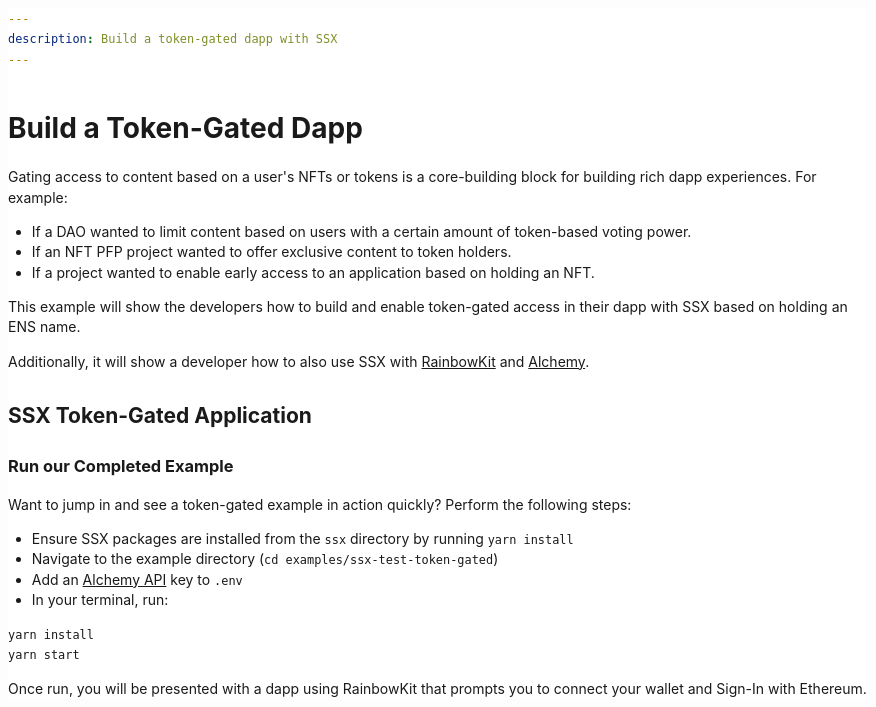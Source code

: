 ```yaml
---
description: Build a token-gated dapp with SSX
---
```


# Build a Token-Gated Dapp

Gating access to content based on a user's NFTs or tokens is a core-building block for building rich dapp experiences. For example:

* If a DAO wanted to limit content based on users with a certain amount of token-based voting power.
* If an NFT PFP project wanted to offer exclusive content to token holders.
* If a project wanted to enable early access to an application based on holding an NFT.

This example will show the developers how to build and enable token-gated access in their dapp with SSX based on holding an ENS name.&#x20;

Additionally, it will show a developer how to also use SSX with [RainbowKit](https://www.rainbowkit.com/) and [Alchemy](https://www.alchemy.com/).&#x20;

## SSX Token-Gated Application

### Run our Completed Example

Want to jump in and see a token-gated example in action quickly? Perform the following steps:

* Ensure SSX packages are installed from the `ssx` directory by running `yarn install`
* Navigate to the example directory (`cd examples/ssx-test-token-gated`)
* Add an [Alchemy API](https://dashboard.alchemy.com/) key to `.env`
* In your terminal, run:&#x20;

```
yarn install
yarn start
```

Once run, you will be presented with a dapp using RainbowKit that prompts you to connect your wallet and Sign-In with Ethereum.
